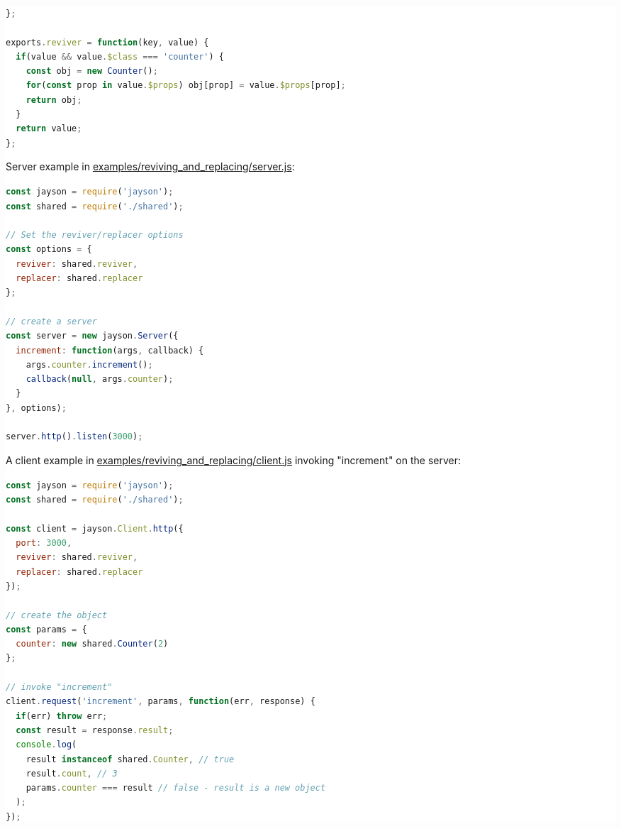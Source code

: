 ```javascript
};

exports.reviver = function(key, value) {
  if(value && value.$class === 'counter') {
    const obj = new Counter();
    for(const prop in value.$props) obj[prop] = value.$props[prop];
    return obj;
  }
  return value;
};
```

Server example in [examples/reviving_and_replacing/server.js](examples/reviving_and_replacing/server.js):

```javascript
const jayson = require('jayson');
const shared = require('./shared');

// Set the reviver/replacer options
const options = {
  reviver: shared.reviver,
  replacer: shared.replacer
};

// create a server
const server = new jayson.Server({
  increment: function(args, callback) {
    args.counter.increment();
    callback(null, args.counter);
  }
}, options);

server.http().listen(3000);
```

A client example in [examples/reviving_and_replacing/client.js](examples/reviving_and_replacing/client.js) invoking "increment" on the server:

```javascript
const jayson = require('jayson');
const shared = require('./shared');

const client = jayson.Client.http({
  port: 3000,
  reviver: shared.reviver,
  replacer: shared.replacer
});

// create the object
const params = {
  counter: new shared.Counter(2)
};

// invoke "increment"
client.request('increment', params, function(err, response) {
  if(err) throw err;
  const result = response.result;
  console.log(
    result instanceof shared.Counter, // true
    result.count, // 3
    params.counter === result // false - result is a new object
  );
});
```


[jsonrpc-spec]: http://jsonrpc.org/spec.html 
[jsonrpc1-spec]: http://json-rpc.org/wiki/specification
[node.js]: http://nodejs.org/
[jayson-npm]: https://www.npmjs.com/package/jayson
[jayson-travis]: https://travis-ci.org/tedeh/jayson
[badge-travis]: https://img.shields.io/travis/tedeh/jayson/master.svg
[badge-npm]: https://img.shields.io/npm/v/jayson.svg
[badge-downloads-month]: https://img.shields.io/npm/dm/jayson.svg
[jsdoc-spec]: http://usejsdoc.org/
[rfc_4122_spec]: http://www.ietf.org/rfc/rfc4122.txt
[nodejs_docs_http_request]: http://nodejs.org/docs/latest/api/http.html#http_http_request_options_callback
[nodejs_docs_url_parse]: http://nodejs.org/api/url.html#url_url_parse_urlstr_parsequerystring_slashesdenotehost
[nodejs_docs_https_request]: http://nodejs.org/api/all.html#all_https_request_options_callback
[nodejs_docs_net_connect]: https://nodejs.org/api/net.html#net_net_connect
[nodejs_docs_tls_connect]: https://nodejs.org/api/tls.html#tls_tls_connect_options_callback
[isomorphic-ws-docs]: https://github.com/heineiuo/isomorphic-ws
[nodejs_doc_net_server]: http://nodejs.org/docs/latest/api/net.html#net_class_net_server
[nodejs_doc_http_server]: http://nodejs.org/docs/latest/api/http.html#http_class_http_server
[nodejs_doc_https_server]: http://nodejs.org/docs/latest/api/https.html#https_class_https_server
[nodejs_doc_tls_server]: https://nodejs.org/api/tls.html#tls_class_tls_server
[connect]: http://www.senchalabs.org/connect/
[express]: http://expressjs.com/
[jsonrpc-spec#error_object]: http://jsonrpc.org/spec.html#error_object
[es6-promise]: https://developer.mozilla.org/en-US/docs/Web/JavaScript/Reference/Global_Objects/Promise